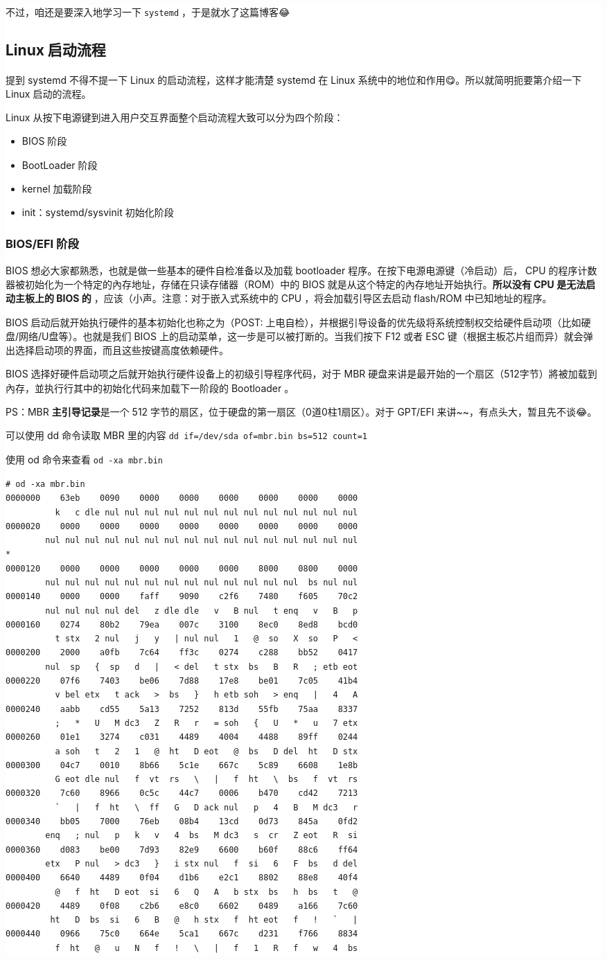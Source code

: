 不过，咱还是要深入地学习一下 `systemd` ，于是就水了这篇博客😂

## Linux 启动流程

提到 systemd 不得不提一下 Linux 的启动流程，这样才能清楚  systemd 在 Linux 系统中的地位和作用😋。所以就简明扼要第介绍一下 Linux 启动的流程。

Linux 从按下电源键到进入用户交互界面整个启动流程大致可以分为四个阶段：

- BIOS 阶段

- BootLoader 阶段

- kernel 加载阶段

- init：systemd/sysvinit 初始化阶段

### BIOS/EFI 阶段

BIOS 想必大家都熟悉，也就是做一些基本的硬件自检准备以及加载 bootloader 程序。在按下电源电源键（冷启动）后， CPU 的程序计数器被初始化为一个特定的內存地址，存储在只读存储器（ROM）中的 BIOS 就是从这个特定的內存地址开始执行。**所以没有 CPU 是无法启动主板上的 BIOS 的** ，应该（小声。注意：对于嵌入式系统中的 CPU ，将会加载引导区去启动 flash/ROM 中已知地址的程序。

BIOS 启动后就开始执行硬件的基本初始化也称之为（POST: 上电自检），并根据引导设备的优先级将系统控制权交给硬件启动项（比如硬盘/网络/U盘等）。也就是我们 BIOS 上的启动菜单，这一步是可以被打断的。当我们按下 F12 或者 ESC 键（根据主板芯片组而异）就会弹出选择启动项的界面，而且这些按键高度依赖硬件。

BIOS 选择好硬件启动项之后就开始执行硬件设备上的初级引导程序代码，对于 MBR 硬盘来讲是最开始的一个扇区（512字节）將被加载到內存，並执行行其中的初始化代码来加载下一阶段的 Bootloader 。

PS：MBR **主引导记录**是一个 512 字节的扇区，位于硬盘的第一扇区（0道0柱1扇区）。对于 GPT/EFI 来讲~~，有点头大，暂且先不谈😂。

可以使用 dd 命令读取 MBR 里的内容 `dd if=/dev/sda of=mbr.bin bs=512 count=1`

使用 od 命令来查看 `od -xa mbr.bin`

```shell
# od -xa mbr.bin
0000000    63eb    0090    0000    0000    0000    0000    0000    0000
          k   c dle nul nul nul nul nul nul nul nul nul nul nul nul nul
0000020    0000    0000    0000    0000    0000    0000    0000    0000
        nul nul nul nul nul nul nul nul nul nul nul nul nul nul nul nul
*
0000120    0000    0000    0000    0000    0000    8000    0800    0000
        nul nul nul nul nul nul nul nul nul nul nul nul nul  bs nul nul
0000140    0000    0000    faff    9090    c2f6    7480    f605    70c2
        nul nul nul nul del   z dle dle   v   B nul   t enq   v   B   p
0000160    0274    80b2    79ea    007c    3100    8ec0    8ed8    bcd0
          t stx   2 nul   j   y   | nul nul   1   @  so   X  so   P   <
0000200    2000    a0fb    7c64    ff3c    0274    c288    bb52    0417
        nul  sp   {  sp   d   |   < del   t stx  bs   B   R   ; etb eot
0000220    07f6    7403    be06    7d88    17e8    be01    7c05    41b4
          v bel etx   t ack   >  bs   }   h etb soh   > enq   |   4   A
0000240    aabb    cd55    5a13    7252    813d    55fb    75aa    8337
          ;   *   U   M dc3   Z   R   r   = soh   {   U   *   u   7 etx
0000260    01e1    3274    c031    4489    4004    4488    89ff    0244
          a soh   t   2   1   @  ht   D eot   @  bs   D del  ht   D stx
0000300    04c7    0010    8b66    5c1e    667c    5c89    6608    1e8b
          G eot dle nul   f  vt  rs   \   |   f  ht   \  bs   f  vt  rs
0000320    7c60    8966    0c5c    44c7    0006    b470    cd42    7213
          `   |   f  ht   \  ff   G   D ack nul   p   4   B   M dc3   r
0000340    bb05    7000    76eb    08b4    13cd    0d73    845a    0fd2
        enq   ; nul   p   k   v   4  bs   M dc3   s  cr   Z eot   R  si
0000360    d083    be00    7d93    82e9    6600    b60f    88c6    ff64
        etx   P nul   > dc3   }   i stx nul   f  si   6   F  bs   d del
0000400    6640    4489    0f04    d1b6    e2c1    8802    88e8    40f4
          @   f  ht   D eot  si   6   Q   A   b stx  bs   h  bs   t   @
0000420    4489    0f08    c2b6    e8c0    6602    0489    a166    7c60
         ht   D  bs  si   6   B   @   h stx   f  ht eot   f   !   `   |
0000440    0966    75c0    664e    5ca1    667c    d231    f766    8834
          f  ht   @   u   N   f   !   \   |   f   1   R   f   w   4  bs
```